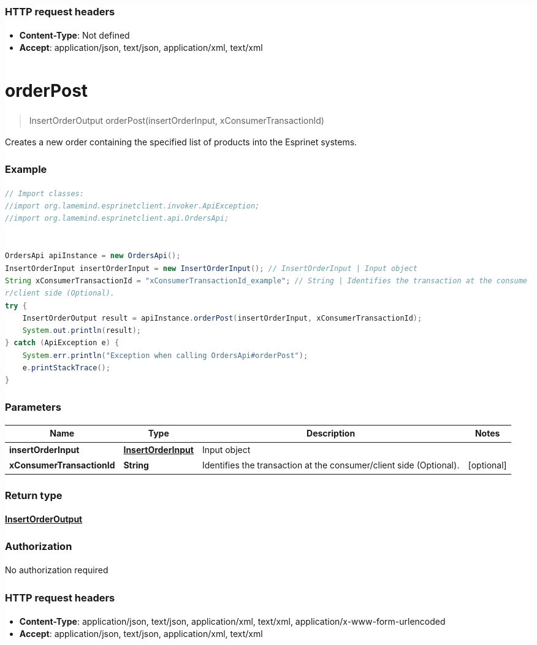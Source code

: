 ### HTTP request headers

 - **Content-Type**: Not defined
 - **Accept**: application/json, text/json, application/xml, text/xml

<a name="orderPost"></a>
# **orderPost**
> InsertOrderOutput orderPost(insertOrderInput, xConsumerTransactionId)

Creates a new order containing the specified list of products into the Esprinet systems.

### Example
```java
// Import classes:
//import org.lamemind.esprinetclient.invoker.ApiException;
//import org.lamemind.esprinetclient.api.OrdersApi;


OrdersApi apiInstance = new OrdersApi();
InsertOrderInput insertOrderInput = new InsertOrderInput(); // InsertOrderInput | Input object
String xConsumerTransactionId = "xConsumerTransactionId_example"; // String | Identifies the transaction at the consumer/client side (Optional).
try {
    InsertOrderOutput result = apiInstance.orderPost(insertOrderInput, xConsumerTransactionId);
    System.out.println(result);
} catch (ApiException e) {
    System.err.println("Exception when calling OrdersApi#orderPost");
    e.printStackTrace();
}
```

### Parameters

Name | Type | Description  | Notes
------------- | ------------- | ------------- | -------------
 **insertOrderInput** | [**InsertOrderInput**](InsertOrderInput.md)| Input object |
 **xConsumerTransactionId** | **String**| Identifies the transaction at the consumer/client side (Optional). | [optional]

### Return type

[**InsertOrderOutput**](InsertOrderOutput.md)

### Authorization

No authorization required

### HTTP request headers

 - **Content-Type**: application/json, text/json, application/xml, text/xml, application/x-www-form-urlencoded
 - **Accept**: application/json, text/json, application/xml, text/xml
